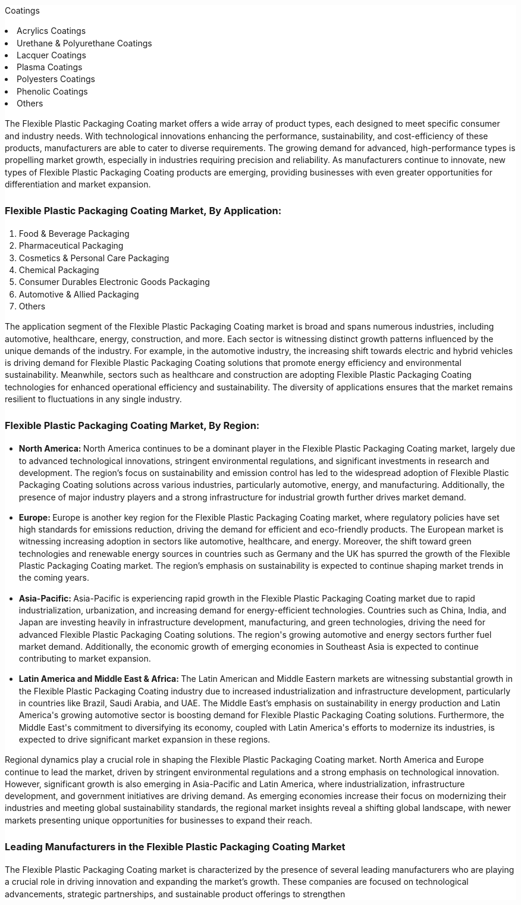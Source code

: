 Coatings<li> Acrylics Coatings<li> Urethane & Polyurethane Coatings<li> Lacquer Coatings<li> Plasma Coatings<li> Polyesters Coatings<li> Phenolic Coatings<li> Others</li></ol><p>The Flexible Plastic Packaging Coating market offers a wide array of product types, each designed to meet specific consumer and industry needs. With technological innovations enhancing the performance, sustainability, and cost-efficiency of these products, manufacturers are able to cater to diverse requirements. The growing demand for advanced, high-performance types is propelling market growth, especially in industries requiring precision and reliability. As manufacturers continue to innovate, new types of Flexible Plastic Packaging Coating products are emerging, providing businesses with even greater opportunities for differentiation and market expansion.</p><h3>Flexible Plastic Packaging Coating Market,&nbsp;By Application:</h3><ol><li>Food & Beverage Packaging<li> Pharmaceutical Packaging<li> Cosmetics & Personal Care Packaging<li> Chemical Packaging<li> Consumer Durables Electronic Goods Packaging<li> Automotive & Allied Packaging<li> Others</li></ol><p>The application segment of the Flexible Plastic Packaging Coating market is broad and spans numerous industries, including automotive, healthcare, energy, construction, and more. Each sector is witnessing distinct growth patterns influenced by the unique demands of the industry. For example, in the automotive industry, the increasing shift towards electric and hybrid vehicles is driving demand for Flexible Plastic Packaging Coating solutions that promote energy efficiency and environmental sustainability. Meanwhile, sectors such as healthcare and construction are adopting Flexible Plastic Packaging Coating technologies for enhanced operational efficiency and sustainability. The diversity of applications ensures that the market remains resilient to fluctuations in any single industry.</p><h3>Flexible Plastic Packaging Coating Market, By Region:</h3><ul><li><p><strong>North America:&nbsp;</strong>North America continues to be a dominant player in the Flexible Plastic Packaging Coating market, largely due to advanced technological innovations, stringent environmental regulations, and significant investments in research and development. The region&rsquo;s focus on sustainability and emission control has led to the widespread adoption of Flexible Plastic Packaging Coating solutions across various industries, particularly automotive, energy, and manufacturing. Additionally, the presence of major industry players and a strong infrastructure for industrial growth further drives market demand.</p></li><li><p><strong><strong>Europe:&nbsp;</strong></strong>Europe is another key region for the Flexible Plastic Packaging Coating market, where regulatory policies have set high standards for emissions reduction, driving the demand for efficient and eco-friendly products. The European market is witnessing increasing adoption in sectors like automotive, healthcare, and energy. Moreover, the shift toward green technologies and renewable energy sources in countries such as Germany and the UK has spurred the growth of the Flexible Plastic Packaging Coating market. The region&rsquo;s emphasis on sustainability is expected to continue shaping market trends in the coming years.</p></li><li><p><strong><strong>Asia-Pacific:&nbsp;</strong></strong>Asia-Pacific is experiencing rapid growth in the Flexible Plastic Packaging Coating market due to rapid industrialization, urbanization, and increasing demand for energy-efficient technologies. Countries such as China, India, and Japan are investing heavily in infrastructure development, manufacturing, and green technologies, driving the need for advanced Flexible Plastic Packaging Coating solutions. The region's growing automotive and energy sectors further fuel market demand. Additionally, the economic growth of emerging economies in Southeast Asia is expected to continue contributing to market expansion.</p></li><li><p><strong><strong>Latin America and Middle East &amp; Africa:&nbsp;</strong></strong>The Latin American and Middle Eastern markets are witnessing substantial growth in the Flexible Plastic Packaging Coating industry due to increased industrialization and infrastructure development, particularly in countries like Brazil, Saudi Arabia, and UAE. The Middle East&rsquo;s emphasis on sustainability in energy production and Latin America's growing automotive sector is boosting demand for Flexible Plastic Packaging Coating solutions. Furthermore, the Middle East's commitment to diversifying its economy, coupled with Latin America's efforts to modernize its industries, is expected to drive significant market expansion in these regions.</p></li></ul><p>Regional dynamics play a crucial role in shaping the Flexible Plastic Packaging Coating market. North America and Europe continue to lead the market, driven by stringent environmental regulations and a strong emphasis on technological innovation. However, significant growth is also emerging in Asia-Pacific and Latin America, where industrialization, infrastructure development, and government initiatives are driving demand. As emerging economies increase their focus on modernizing their industries and meeting global sustainability standards, the regional market insights reveal a shifting global landscape, with newer markets presenting unique opportunities for businesses to expand their reach.</p><h3><strong>Leading Manufacturers in the Flexible Plastic Packaging Coating Market</strong></h3><p>The Flexible Plastic Packaging Coating market is characterized by the presence of several leading manufacturers who are playing a crucial role in driving innovation and expanding the market&rsquo;s growth. These companies are focused on technological advancements, strategic partnerships, and sustainable product offerings to strengthen
